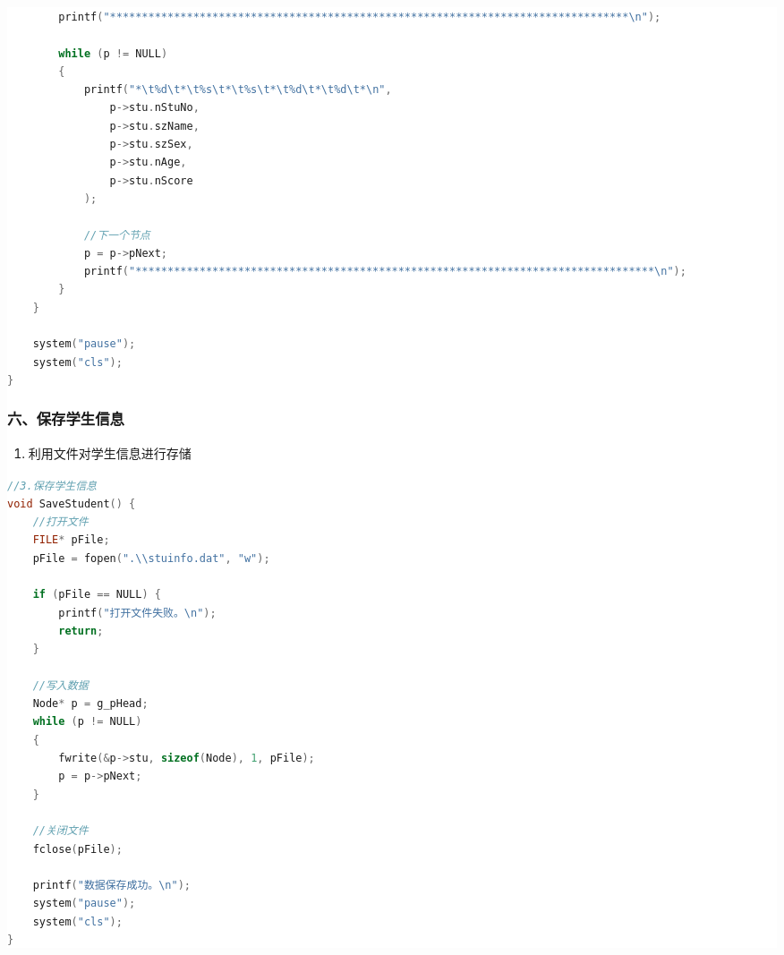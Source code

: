 ```C
		printf("*********************************************************************************\n");

		while (p != NULL)
		{
			printf("*\t%d\t*\t%s\t*\t%s\t*\t%d\t*\t%d\t*\n",
				p->stu.nStuNo,
				p->stu.szName,
				p->stu.szSex,
				p->stu.nAge,
				p->stu.nScore
			);

			//下一个节点
			p = p->pNext;
			printf("*********************************************************************************\n");
		}
	}

	system("pause");
	system("cls");
}
```

<h3 id="6">六、保存学生信息</h3>

1. 利用文件对学生信息进行存储

```C
//3.保存学生信息
void SaveStudent() {
	//打开文件
	FILE* pFile;
	pFile = fopen(".\\stuinfo.dat", "w");
	
	if (pFile == NULL) {
		printf("打开文件失败。\n");
		return;
	}

	//写入数据
	Node* p = g_pHead;
	while (p != NULL)
	{
		fwrite(&p->stu, sizeof(Node), 1, pFile);
		p = p->pNext;
	}

	//关闭文件
	fclose(pFile);

	printf("数据保存成功。\n");
	system("pause");
	system("cls");
}
```
